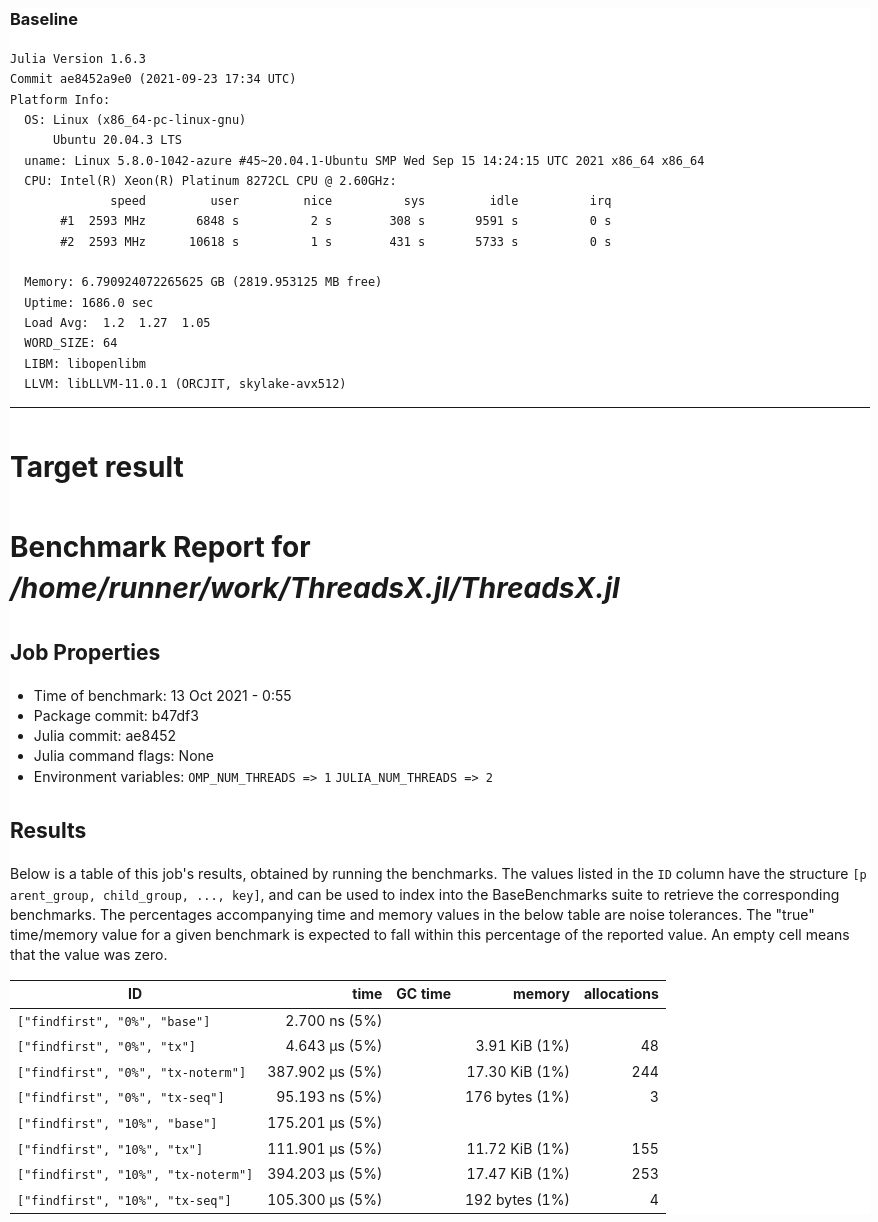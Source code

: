 ### Baseline
```
Julia Version 1.6.3
Commit ae8452a9e0 (2021-09-23 17:34 UTC)
Platform Info:
  OS: Linux (x86_64-pc-linux-gnu)
      Ubuntu 20.04.3 LTS
  uname: Linux 5.8.0-1042-azure #45~20.04.1-Ubuntu SMP Wed Sep 15 14:24:15 UTC 2021 x86_64 x86_64
  CPU: Intel(R) Xeon(R) Platinum 8272CL CPU @ 2.60GHz: 
              speed         user         nice          sys         idle          irq
       #1  2593 MHz       6848 s          2 s        308 s       9591 s          0 s
       #2  2593 MHz      10618 s          1 s        431 s       5733 s          0 s
       
  Memory: 6.790924072265625 GB (2819.953125 MB free)
  Uptime: 1686.0 sec
  Load Avg:  1.2  1.27  1.05
  WORD_SIZE: 64
  LIBM: libopenlibm
  LLVM: libLLVM-11.0.1 (ORCJIT, skylake-avx512)
```

---
# Target result
# Benchmark Report for */home/runner/work/ThreadsX.jl/ThreadsX.jl*

## Job Properties
* Time of benchmark: 13 Oct 2021 - 0:55
* Package commit: b47df3
* Julia commit: ae8452
* Julia command flags: None
* Environment variables: `OMP_NUM_THREADS => 1` `JULIA_NUM_THREADS => 2`

## Results
Below is a table of this job's results, obtained by running the benchmarks.
The values listed in the `ID` column have the structure `[parent_group, child_group, ..., key]`, and can be used to
index into the BaseBenchmarks suite to retrieve the corresponding benchmarks.
The percentages accompanying time and memory values in the below table are noise tolerances. The "true"
time/memory value for a given benchmark is expected to fall within this percentage of the reported value.
An empty cell means that the value was zero.

| ID                                                                 | time            | GC time   | memory           | allocations |
|--------------------------------------------------------------------|----------------:|----------:|-----------------:|------------:|
| `["findfirst", "0%", "base"]`                                      |   2.700 ns (5%) |           |                  |             |
| `["findfirst", "0%", "tx"]`                                        |   4.643 μs (5%) |           |    3.91 KiB (1%) |          48 |
| `["findfirst", "0%", "tx-noterm"]`                                 | 387.902 μs (5%) |           |   17.30 KiB (1%) |         244 |
| `["findfirst", "0%", "tx-seq"]`                                    |  95.193 ns (5%) |           |   176 bytes (1%) |           3 |
| `["findfirst", "10%", "base"]`                                     | 175.201 μs (5%) |           |                  |             |
| `["findfirst", "10%", "tx"]`                                       | 111.901 μs (5%) |           |   11.72 KiB (1%) |         155 |
| `["findfirst", "10%", "tx-noterm"]`                                | 394.203 μs (5%) |           |   17.47 KiB (1%) |         253 |
| `["findfirst", "10%", "tx-seq"]`                                   | 105.300 μs (5%) |           |   192 bytes (1%) |           4 |